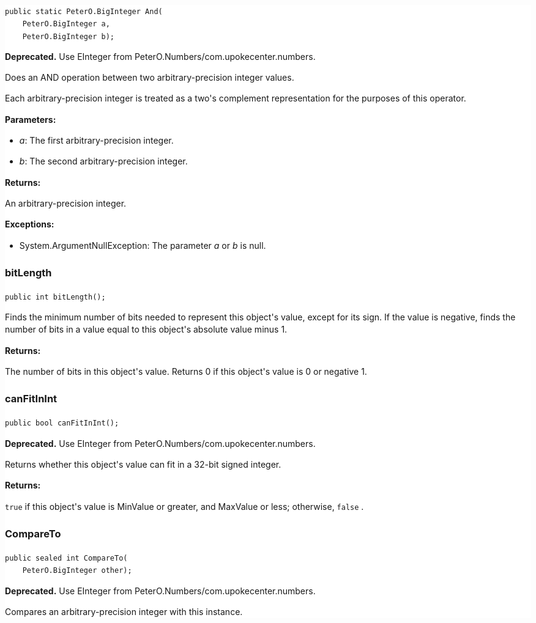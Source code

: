     public static PeterO.BigInteger And(
        PeterO.BigInteger a,
        PeterO.BigInteger b);

<b>Deprecated.</b> Use EInteger from PeterO.Numbers/com.upokecenter.numbers.

Does an AND operation between two arbitrary-precision integer values.

Each arbitrary-precision integer is treated as a two's complement representation for the purposes of this operator.

<b>Parameters:</b>

 * <i>a</i>: The first arbitrary-precision integer.

 * <i>b</i>: The second arbitrary-precision integer.

<b>Returns:</b>

An arbitrary-precision integer.

<b>Exceptions:</b>

 * System.ArgumentNullException:
The parameter <i>a</i>
 or  <i>b</i>
 is null.

### bitLength

    public int bitLength();

Finds the minimum number of bits needed to represent this object's value, except for its sign. If the value is negative, finds the number of bits in a value equal to this object's absolute value minus 1.

<b>Returns:</b>

The number of bits in this object's value. Returns 0 if this object's value is 0 or negative 1.

### canFitInInt

    public bool canFitInInt();

<b>Deprecated.</b> Use EInteger from PeterO.Numbers/com.upokecenter.numbers.

Returns whether this object's value can fit in a 32-bit signed integer.

<b>Returns:</b>

 `true`  if this object's value is MinValue or greater, and MaxValue or less; otherwise,  `false` .

### CompareTo

    public sealed int CompareTo(
        PeterO.BigInteger other);

<b>Deprecated.</b> Use EInteger from PeterO.Numbers/com.upokecenter.numbers.

Compares an arbitrary-precision integer with this instance.
